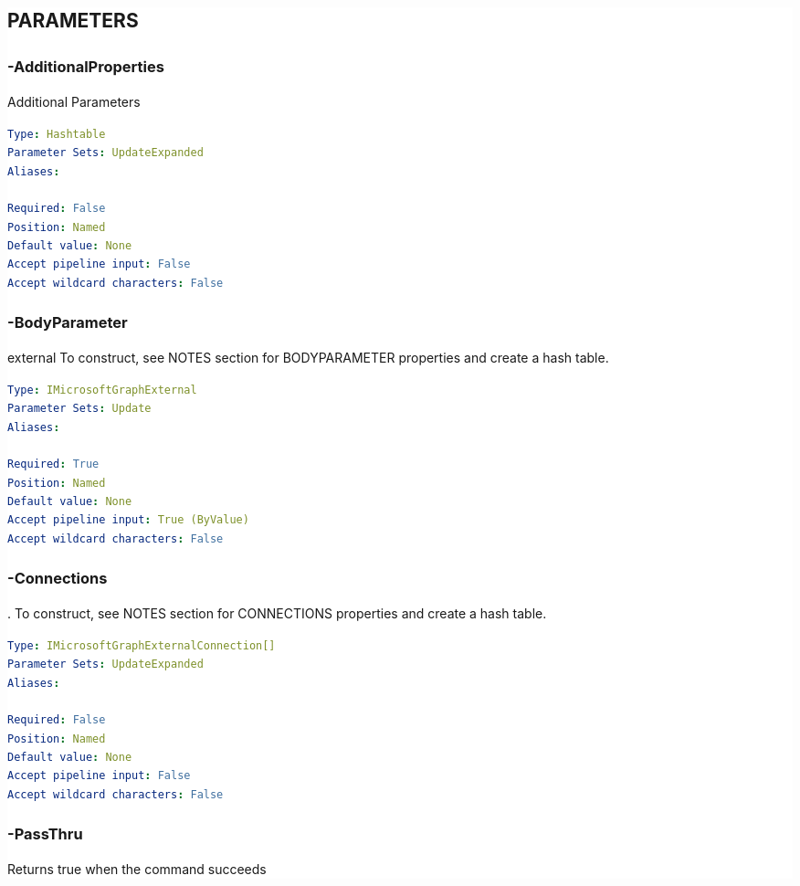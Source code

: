 ## PARAMETERS

### -AdditionalProperties
Additional Parameters

```yaml
Type: Hashtable
Parameter Sets: UpdateExpanded
Aliases:

Required: False
Position: Named
Default value: None
Accept pipeline input: False
Accept wildcard characters: False
```

### -BodyParameter
external
To construct, see NOTES section for BODYPARAMETER properties and create a hash table.

```yaml
Type: IMicrosoftGraphExternal
Parameter Sets: Update
Aliases:

Required: True
Position: Named
Default value: None
Accept pipeline input: True (ByValue)
Accept wildcard characters: False
```

### -Connections
.
To construct, see NOTES section for CONNECTIONS properties and create a hash table.

```yaml
Type: IMicrosoftGraphExternalConnection[]
Parameter Sets: UpdateExpanded
Aliases:

Required: False
Position: Named
Default value: None
Accept pipeline input: False
Accept wildcard characters: False
```

### -PassThru
Returns true when the command succeeds
